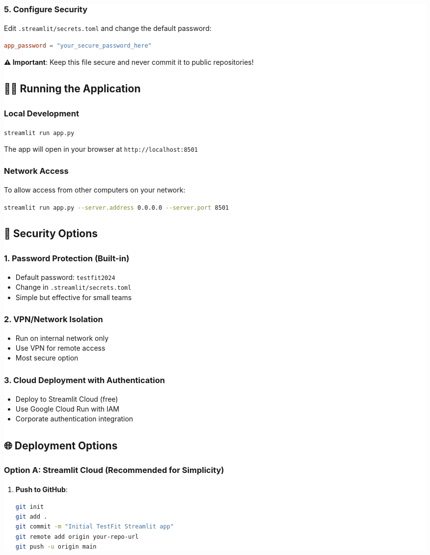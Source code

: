 ```
```

### 5. Configure Security

Edit `.streamlit/secrets.toml` and change the default password:

```toml
app_password = "your_secure_password_here"
```

**⚠️ Important**: Keep this file secure and never commit it to public repositories!

## 🏃‍♂️ Running the Application

### Local Development

```bash
streamlit run app.py
```

The app will open in your browser at `http://localhost:8501`

### Network Access

To allow access from other computers on your network:

```bash
streamlit run app.py --server.address 0.0.0.0 --server.port 8501
```

## 🔐 Security Options

### 1. Password Protection (Built-in)
- Default password: `testfit2024`
- Change in `.streamlit/secrets.toml`
- Simple but effective for small teams

### 2. VPN/Network Isolation
- Run on internal network only
- Use VPN for remote access
- Most secure option

### 3. Cloud Deployment with Authentication
- Deploy to Streamlit Cloud (free)
- Use Google Cloud Run with IAM
- Corporate authentication integration

## 🌐 Deployment Options

### Option A: Streamlit Cloud (Recommended for Simplicity)

1. **Push to GitHub**:
   ```bash
   git init
   git add .
   git commit -m "Initial TestFit Streamlit app"
   git remote add origin your-repo-url
   git push -u origin main
   ```
